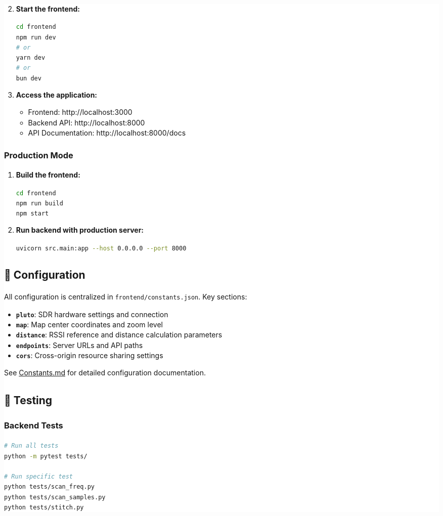 2. **Start the frontend:**

   ```bash
   cd frontend
   npm run dev
   # or
   yarn dev
   # or
   bun dev
   ```

3. **Access the application:**
   - Frontend: http://localhost:3000
   - Backend API: http://localhost:8000
   - API Documentation: http://localhost:8000/docs

### Production Mode

1. **Build the frontend:**

   ```bash
   cd frontend
   npm run build
   npm start
   ```

2. **Run backend with production server:**
   ```bash
   uvicorn src.main:app --host 0.0.0.0 --port 8000
   ```

## 🔧 Configuration

All configuration is centralized in `frontend/constants.json`. Key sections:

- **`pluto`**: SDR hardware settings and connection
- **`map`**: Map center coordinates and zoom level
- **`distance`**: RSSI reference and distance calculation parameters
- **`endpoints`**: Server URLs and API paths
- **`cors`**: Cross-origin resource sharing settings

See [Constants.md](./Constants.md) for detailed configuration documentation.

## 🧪 Testing

### Backend Tests

```bash
# Run all tests
python -m pytest tests/

# Run specific test
python tests/scan_freq.py
python tests/scan_samples.py
python tests/stitch.py
```
